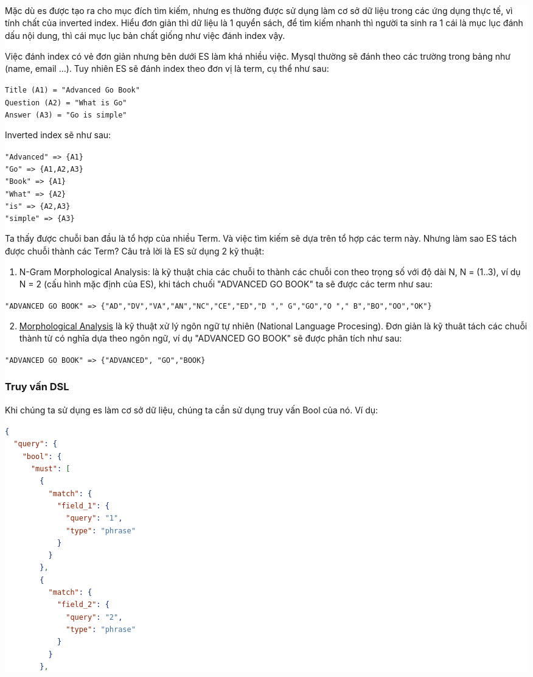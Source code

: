 Mặc dù es được tạo ra cho mục đích tìm kiếm, nhưng es thường được sử dụng làm cơ sở dữ liệu trong các ứng dụng thực tế, vì tính chất của inverted index. Hiểu đơn giản thì dữ liệu là 1 quyển sách, để tìm kiếm nhanh thì người ta sinh ra 1 cái là mục lục đánh dấu nội dung, thì cái mục lục bản chất giống như việc đánh index vậy.

Việc đánh index có vẻ đơn giản nhưng bên dưới ES làm khá nhiều việc. Mysql thường sẽ đánh theo các trường trong bảng như (name, email …). Tuy nhiên ES sẽ đánh index theo đơn vị là term, cụ thể như sau:

```md
Title (A1) = "Advanced Go Book"
Question (A2) = "What is Go"
Answer (A3) = "Go is simple"
```

Inverted index sẽ như sau:

```md
"Advanced" => {A1}
"Go" => {A1,A2,A3}
"Book" => {A1}
"What" => {A2}
"is" => {A2,A3}
"simple" => {A3}
```

Ta thấy được chuỗi ban đầu là tổ hợp của nhiều Term. Và việc tìm kiếm sẽ dựa trên tổ hợp các term này. Nhưng làm sao ES tách được chuỗi thành các Term? Câu trả lời là ES sử dụng 2 kỹ thuật:

1. N-Gram Morphological Analysis: là kỹ thuật chia các chuỗi to thành các chuỗi con theo trọng số với độ dài N, N = (1..3), ví dụ N = 2 (cấu hình mặc định của ES), khi tách chuối "ADVANCED GO BOOK" ta sẽ được các term như sau:

```md
"ADVANCED GO BOOK" => {"AD","DV","VA","AN","NC","CE","ED","D "," G","GO","O "," B","BO","OO","OK"}
```

2. [Morphological Analysis](<https://en.wikipedia.org/wiki/Morphology_(linguistics)>) là kỹ thuật xử lý ngôn ngữ tự nhiên (National Language Procesing). Đơn giản là kỹ thuât tách các chuỗi thành từ có nghĩa dựa theo ngôn ngữ, ví dụ "ADVANCED GO BOOK" sẽ được phân tích như sau:

```md
"ADVANCED GO BOOK" => {"ADVANCED", "GO","BOOK}
```

### Truy vấn DSL

Khi chúng ta sử dụng es làm cơ sở dữ liệu, chúng ta cần sử dụng truy vấn Bool của nó. Ví dụ:

```json
{
  "query": {
    "bool": {
      "must": [
        {
          "match": {
            "field_1": {
              "query": "1",
              "type": "phrase"
            }
          }
        },
        {
          "match": {
            "field_2": {
              "query": "2",
              "type": "phrase"
            }
          }
        },
```